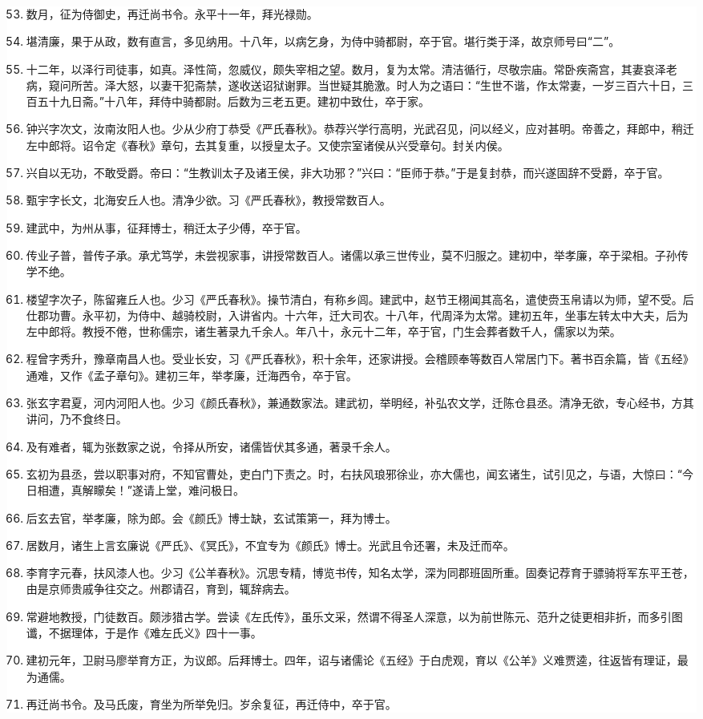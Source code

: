 53. <span id="卷七十九下_儒林列传第六十九下-53"></span>
数月，征为侍御史，再迁尚书令。永平十一年，拜光禄勋。

54. <span id="卷七十九下_儒林列传第六十九下-54"></span>
堪清廉，果于从政，数有直言，多见纳用。十八年，以病乞身，为侍中骑都尉，卒于官。堪行类于泽，故京师号曰“二”。

55. <span id="卷七十九下_儒林列传第六十九下-55"></span>
十二年，以泽行司徒事，如真。泽性简，忽威仪，颇失宰相之望。数月，复为太常。清洁循行，尽敬宗庙。常卧疾斋宫，其妻哀泽老病，窥问所苦。泽大怒，以妻干犯斋禁，遂收送诏狱谢罪。当世疑其脆激。时人为之语曰：“生世不谐，作太常妻，一岁三百六十日，三百五十九日斋。”十八年，拜侍中骑都尉。后数为三老五更。建初中致仕，卒于家。

56. <span id="卷七十九下_儒林列传第六十九下-56"></span>
钟兴字次文，汝南汝阳人也。少从少府丁恭受《严氏春秋》。恭荐兴学行高明，光武召见，问以经义，应对甚明。帝善之，拜郎中，稍迁左中郎将。诏令定《春秋》章句，去其复重，以授皇太子。又使宗室诸侯从兴受章句。封关内侯。

57. <span id="卷七十九下_儒林列传第六十九下-57"></span>
兴自以无功，不敢受爵。帝曰：“生教训太子及诸王侯，非大功邪？”兴曰：“臣师于恭。”于是复封恭，而兴遂固辞不受爵，卒于官。

58. <span id="卷七十九下_儒林列传第六十九下-58"></span>
甄宇字长文，北海安丘人也。清净少欲。习《严氏春秋》，教授常数百人。

59. <span id="卷七十九下_儒林列传第六十九下-59"></span>
建武中，为州从事，征拜博士，稍迁太子少傅，卒于官。

60. <span id="卷七十九下_儒林列传第六十九下-60"></span>
传业子普，普传子承。承尤笃学，未尝视家事，讲授常数百人。诸儒以承三世传业，莫不归服之。建初中，举孝廉，卒于梁相。子孙传学不绝。

61. <span id="卷七十九下_儒林列传第六十九下-61"></span>
楼望字次子，陈留雍丘人也。少习《严氏春秋》。操节清白，有称乡闾。建武中，赵节王栩闻其高名，遣使赍玉帛请以为师，望不受。后仕郡功曹。永平初，为侍中、越骑校尉，入讲省内。十六年，迁大司农。十八年，代周泽为太常。建初五年，坐事左转太中大夫，后为左中郎将。教授不倦，世称儒宗，诸生著录九千余人。年八十，永元十二年，卒于官，门生会葬者数千人，儒家以为荣。

62. <span id="卷七十九下_儒林列传第六十九下-62"></span>
程曾字秀升，豫章南昌人也。受业长安，习《严氏春秋》，积十余年，还家讲授。会稽顾奉等数百人常居门下。著书百余篇，皆《五经》通难，又作《孟子章句》。建初三年，举孝廉，迁海西令，卒于官。

63. <span id="卷七十九下_儒林列传第六十九下-63"></span>
张玄字君夏，河内河阳人也。少习《颜氏春秋》，兼通数家法。建武初，举明经，补弘农文学，迁陈仓县丞。清净无欲，专心经书，方其讲问，乃不食终日。

64. <span id="卷七十九下_儒林列传第六十九下-64"></span>
及有难者，辄为张数家之说，令择从所安，诸儒皆伏其多通，著录千余人。

65. <span id="卷七十九下_儒林列传第六十九下-65"></span>
玄初为县丞，尝以职事对府，不知官曹处，吏白门下责之。时，右扶风琅邪徐业，亦大儒也，闻玄诸生，试引见之，与语，大惊曰：“今日相遭，真解矇矣！”遂请上堂，难问极日。

66. <span id="卷七十九下_儒林列传第六十九下-66"></span>
后玄去官，举孝廉，除为郎。会《颜氏》博士缺，玄试策第一，拜为博士。

67. <span id="卷七十九下_儒林列传第六十九下-67"></span>
居数月，诸生上言玄廉说《严氏》、《冥氏》，不宜专为《颜氏》博士。光武且令还署，未及迁而卒。

68. <span id="卷七十九下_儒林列传第六十九下-68"></span>
李育字元春，扶风漆人也。少习《公羊春秋》。沉思专精，博览书传，知名太学，深为同郡班固所重。固奏记荐育于骠骑将军东平王苍，由是京师贵戚争往交之。州郡请召，育到，辄辞病去。

69. <span id="卷七十九下_儒林列传第六十九下-69"></span>
常避地教授，门徒数百。颇涉猎古学。尝读《左氏传》，虽乐文采，然谓不得圣人深意，以为前世陈元、范升之徒更相非折，而多引图谶，不据理体，于是作《难左氏义》四十一事。

70. <span id="卷七十九下_儒林列传第六十九下-70"></span>
建初元年，卫尉马廖举育方正，为议郎。后拜博士。四年，诏与诸儒论《五经》于白虎观，育以《公羊》义难贾逵，往返皆有理证，最为通儒。

71. <span id="卷七十九下_儒林列传第六十九下-71"></span>
再迁尚书令。及马氏废，育坐为所举免归。岁余复征，再迁侍中，卒于官。
